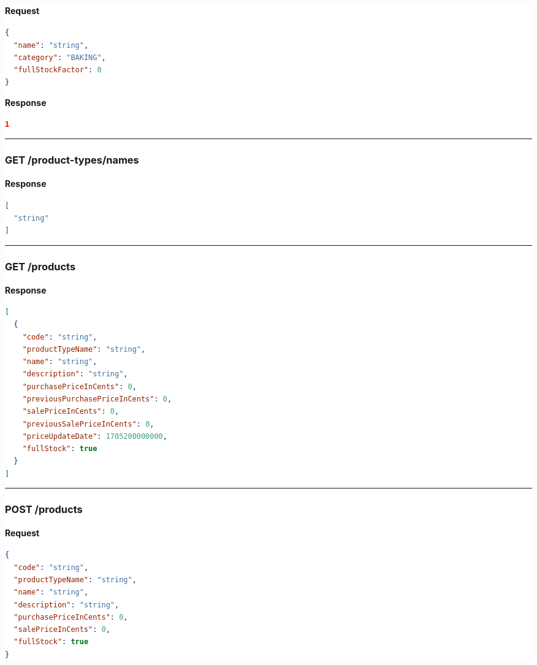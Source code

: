 **Request**
```json
{
  "name": "string",
  "category": "BAKING",
  "fullStockFactor": 0
}
```

**Response**
```json
1
```
-----
<h3 id="get-product-types-names">GET /product-types/names</h3>

**Response**
```json
[
  "string"
]
```
-----
<h3 id="get-products">GET /products</h3>

**Response**
```json
[
  {
    "code": "string",
    "productTypeName": "string",
    "name": "string",
    "description": "string",
    "purchasePriceInCents": 0,
    "previousPurchasePriceInCents": 0,
    "salePriceInCents": 0,
    "previousSalePriceInCents": 0,
    "priceUpdateDate": 1705200000000,
    "fullStock": true
  }
]
```
-----
<h3 id="post-products">POST /products</h3>

**Request**
```json
{
  "code": "string",
  "productTypeName": "string",
  "name": "string",
  "description": "string",
  "purchasePriceInCents": 0,
  "salePriceInCents": 0,
  "fullStock": true
}
```
